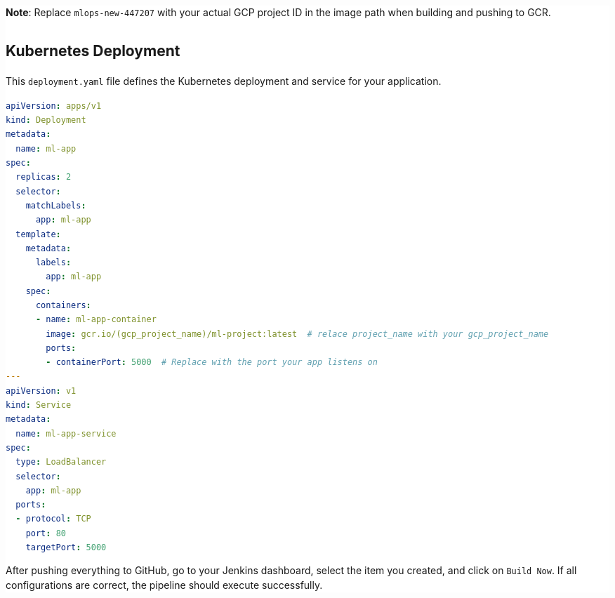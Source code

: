 **Note**: Replace `mlops-new-447207` with your actual GCP project ID in the image path when building and pushing to GCR.

## Kubernetes Deployment

This `deployment.yaml` file defines the Kubernetes deployment and service for your application.

```yaml
apiVersion: apps/v1
kind: Deployment
metadata:
  name: ml-app
spec:
  replicas: 2
  selector:
    matchLabels:
      app: ml-app
  template:
    metadata:
      labels:
        app: ml-app
    spec:
      containers:
      - name: ml-app-container
        image: gcr.io/(gcp_project_name)/ml-project:latest  # relace project_name with your gcp_project_name
        ports:
        - containerPort: 5000  # Replace with the port your app listens on
---
apiVersion: v1
kind: Service
metadata:
  name: ml-app-service
spec:
  type: LoadBalancer
  selector:
    app: ml-app
  ports:
  - protocol: TCP
    port: 80
    targetPort: 5000
```

After pushing everything to GitHub, go to your Jenkins dashboard, select the item you created, and click on `Build Now`. If all configurations are correct, the pipeline should execute successfully.